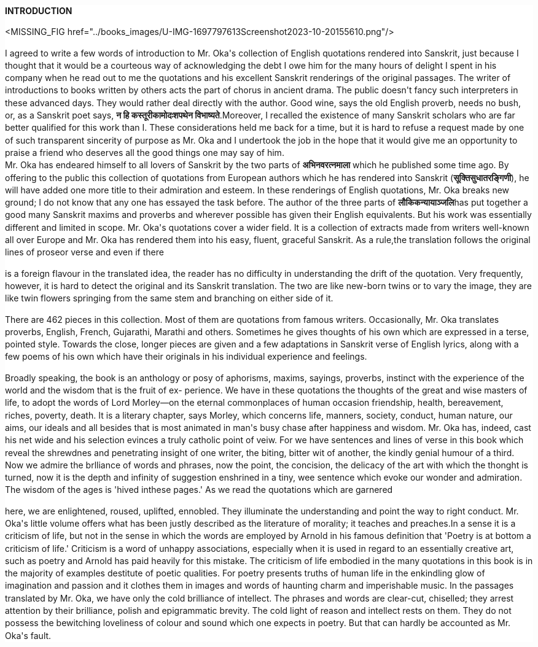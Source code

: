 **INTRODUCTION**

<MISSING_FIG href="../books_images/U-IMG-1697797613Screenshot2023-10-20155610.png"/>

  I agreed to write a few words of introduction to Mr. Oka's collection of English quotations rendered into Sanskrit, just because I thought that it would be a courteous way of acknowledging the debt I owe him for the many hours of delight I spent in his company when he read out to me the quotations and his excellent Sanskrit renderings of the original passages. The writer of introductions to books written by others acts the part of chorus in ancient drama. The public doesn't fancy such interpreters in these advanced days. They would rather deal directly with the author. Good wine, says the old English proverb, needs no bush, or, as a Sanskrit poet says, **न हि कस्तूरीकामोदःशपथेन विभाष्यते**.Moreover, I recalled the existence of many Sanskrit scholars who are far better qualified for this work than I. These considerations held me back for a time, but it is hard to refuse a request made by one of such transparent sincerity of purpose as Mr. Oka and I undertook the job in the hope that it would give me an opportunity to praise a friend who deserves all the good things one may say of him.  
  Mr. Oka has endeared himself to all lovers of Sanskrit by the two parts of **अभिनवरत्नमाला** which he published some time ago. By offering to the public this collection of quotations from European authors which he has rendered into Sanskrit (**सूक्तिसुधातरङ्गिणी**), he will have added one more title to their admiration and esteem. In these renderings of English quotations, Mr. Oka breaks new ground; I do not know that any one has essayed the task before. The author of the three parts of **लौकिकन्यायाञ्जलि**has put together a good many Sanskrit maxims and proverbs and wherever possible has given their English equivalents. But his work was essentially different and limited in scope. Mr. Oka's quotations cover a wider field. It is a collection of extracts made from writers well-known all over Europe and Mr. Oka has rendered them into his easy, fluent, graceful Sanskrit. As a rule,the translation follows the original lines of proseor verse and even if there

is a foreign flavour in the translated idea, the reader has no difficulty in understanding the drift of the quotation. Very frequently, however, it is hard to detect the original and its Sanskrit translation. The two are like new-born twins or to vary the image, they are like twin flowers springing from the same stem and branching on either side of it.

   There are 462 pieces in this collection. Most of them are quotations from famous writers. Occasionally, Mr. Oka translates proverbs, English, French, Gujarathi, Marathi and others. Sometimes he gives thoughts of his own which are expressed in a terse, pointed style. Towards the close, longer pieces are given and a few adaptations in Sanskrit verse of English lyrics, along with a few poems of his own which have their originals in his individual experience and feelings.

  Broadly speaking, the book is an anthology or posy of aphorisms, maxims, sayings, proverbs, instinct with the experience of the world and the wisdom that is the fruit of ex- perience. We have in these quotations the thoughts of the great and wise masters of life, to adopt the words of Lord Morley—on the eternal commonplaces of human occasion friendship, health, bereavement, riches, poverty, death. It is a literary chapter, says Morley, which concerns life, manners, society, conduct, human nature, our aims, our ideals and all besides that is most animated in man's busy chase after happiness and wisdom. Mr. Oka has, indeed, cast his net wide and his selection evinces a truly catholic point of veiw. For we have sentences and lines of verse in this book which reveal the shrewdnes and penetrating insight of one writer, the biting, bitter wit of another, the kindly genial humour of a third. Now we admire the brlliance of words and phrases, now the point, the concision, the delicacy of the art with which the thonght is turned, now it is the depth and infinity of suggestion enshrined in a tiny, wee sentence which evoke our wonder and admiration. The wisdom of the ages is 'hived inthese pages.' As we read the quotations which are garnered

here, we are enlightened, roused, uplifted, ennobled. They illuminate the understanding and point the way to right conduct. Mr. Oka's little volume offers what has been justly described as the literature of morality; it teaches and preaches.In a sense it is a criticism of life, but not in the sense in which the words are employed by Arnold in his famous definition that 'Poetry is at bottom a criticism of life.' Criticism is a word of unhappy associations, especially when it is used in regard to an essentially creative art, such as poetry and Arnold has paid heavily for this mistake. The criticism of life embodied in the many quotations in this book is in the majority of examples destitute of poetic qualities. For poetry presents truths of human life in the enkindling glow of imagination and passion and it clothes them in images and words of haunting charm and imperishable music. In the passages translated by Mr. Oka, we have only the cold brilliance of intellect. The phrases and words are clear-cut, chiselled; they arrest attention by their brilliance, polish and epigrammatic brevity. The cold light of reason and intellect rests on them. They do not possess the bewitching loveliness of colour and sound which one expects in poetry. But that can hardly be accounted as Mr. Oka's fault.  
